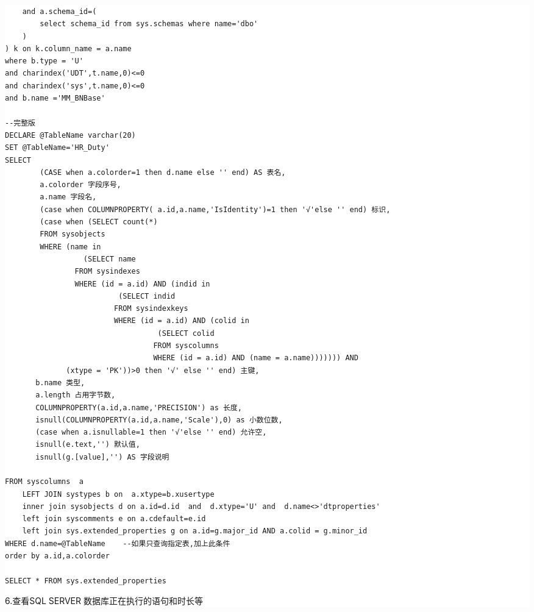 ```
	and a.schema_id=(
		select schema_id from sys.schemas where name='dbo'  
	)
) k on k.column_name = a.name
where b.type = 'U' 
and charindex('UDT',t.name,0)<=0 
and charindex('sys',t.name,0)<=0 
and b.name ='MM_BNBase'

--完整版
DECLARE @TableName varchar(20)
SET @TableName='HR_Duty'
SELECT
        (CASE when a.colorder=1 then d.name else '' end) AS 表名,
        a.colorder 字段序号,
        a.name 字段名,
        (case when COLUMNPROPERTY( a.id,a.name,'IsIdentity')=1 then '√'else '' end) 标识,
        (case when (SELECT count(*)
        FROM sysobjects
        WHERE (name in
                  (SELECT name
                FROM sysindexes
                WHERE (id = a.id) AND (indid in
                          (SELECT indid
                         FROM sysindexkeys
                         WHERE (id = a.id) AND (colid in
                                   (SELECT colid
                                  FROM syscolumns
                                  WHERE (id = a.id) AND (name = a.name))))))) AND
              (xtype = 'PK'))>0 then '√' else '' end) 主键,
       b.name 类型,
       a.length 占用字节数,
       COLUMNPROPERTY(a.id,a.name,'PRECISION') as 长度,
       isnull(COLUMNPROPERTY(a.id,a.name,'Scale'),0) as 小数位数,
       (case when a.isnullable=1 then '√'else '' end) 允许空,
       isnull(e.text,'') 默认值,
       isnull(g.[value],'') AS 字段说明

FROM syscolumns  a
    LEFT JOIN systypes b on  a.xtype=b.xusertype
    inner join sysobjects d on a.id=d.id  and  d.xtype='U' and  d.name<>'dtproperties'
    left join syscomments e on a.cdefault=e.id
    left join sys.extended_properties g on a.id=g.major_id AND a.colid = g.minor_id
WHERE d.name=@TableName    --如果只查询指定表,加上此条件
order by a.id,a.colorder

SELECT * FROM sys.extended_properties
```

6.查看SQL SERVER 数据库正在执行的语句和时长等


[1]: http://www.cnblogs.com/sosoft/p/3535696.html
[2]: https://www.cnblogs.com/Fooo/p/3552861.html
[3]: https://blog.csdn.net/ws379374000/article/details/78499767
[4]: https://blog.csdn.net/wang_cel/article/details/50418323
[5]: https://www.cnblogs.com/NaturalSelection/p/4208937.html
[6]: https://blog.csdn.net/qq_34397273/article/details/79599964
[7]: https://ld.sogou.com/article?aid=3001586722
[8]: https://blog.csdn.net/smartsmile2012/article/details/80950906
[9]: https://blog.csdn.net/fzgjf08/article/details/54580042
[10]: https://www.cnblogs.com/seer/archive/2013/04/09/3010420.html
[11]: https://www.cnblogs.com/lollipop/archive/2012/09/12/2681542.html
[12]: https://www.cnblogs.com/songrun/archive/2013/06/08/3125940.html
[13]: https://www.cnblogs.com/kingfly/archive/2009/09/10/1564364.html
[14]: https://www.jb51.net/article/24715.htm
[15]: https://www.cnblogs.com/raysbo/archive/2008/05/26/1207475.html
[16]: https://blog.csdn.net/u011342403/article/details/78737700
[17]: https://blog.csdn.net/suxuelian/article/details/80198415
[18]: http://www.cnblogs.com/fish-li/archive/2011/06/06/2073626.html
[19]: http://www.cnblogs.com/aierong/archive/2008/11/19/sqlserver_split.html
[20]: http://www.manjuke.com/2012/11/create-cursor-using-dynamic-sql-query.html
[21]: https://blog.csdn.net/vipxiaotian/article/details/4409423
[22]: http://www.imooc.com/wenda/detail/455392
[23]: https://www.cnblogs.com/huyueping/p/10342178.html